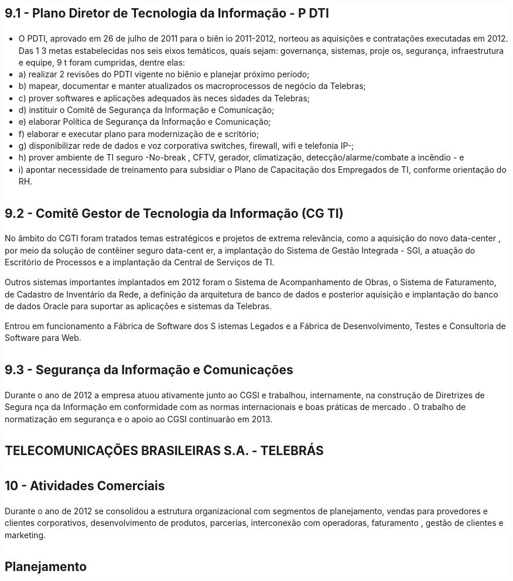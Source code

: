 ## 9.1 - Plano Diretor de Tecnologia da Informação - P DTI

- O  PDTI,  aprovado  em  26  de  julho  de  2011  para  o  biên io  2011-2012,  norteou  as aquisições  e  contratações  executadas  em  2012.  Das  1 3  metas  estabelecidas  nos  seis  eixos temáticos, quais  sejam:  governança,  sistemas,  proje os,  segurança,  infraestrutura  e  equipe,  9 t foram cumpridas, dentre elas:
- a) realizar 2 revisões do PDTI vigente no biênio e  planejar próximo período;
- b) mapear, documentar e manter atualizados os macroprocessos de negócio da Telebras;
- c) prover softwares e aplicações adequados às neces sidades da Telebras;
- d) instituir o Comitê de Segurança da Informação e  Comunicação;
- e) elaborar Política de Segurança da Informação e Comunicação;
- f) elaborar e executar plano para modernização de e scritório;
- g) disponibilizar rede de dados e voz corporativa switches, firewall, wifi e telefonia IP-;
- h) prover ambiente de TI seguro -No-break , CFTV, gerador, climatização, detecção/alarme/combate a incêndio - e
- i) apontar  necessidade  de  treinamento  para  subsidiar  o  Plano  de  Capacitação  dos Empregados de TI, conforme orientação do RH.

## 9.2 - Comitê Gestor de Tecnologia da Informação (CG TI)

No âmbito do CGTI foram tratados temas estratégicos  e projetos de extrema relevância, como a aquisição do novo data-center , por meio da solução de contêiner seguro data-cent er, a implantação do Sistema de Gestão Integrada - SGI, a  atuação do Escritório de Processos e a implantação da Central de Serviços de TI.

Outros sistemas importantes implantados em 2012 foram o Sistema de Acompanhamento de  Obras,  o  Sistema  de  Faturamento,  de  Cadastro  de  Inventário  da  Rede,  a  definição  da arquitetura de banco de dados e posterior aquisição  e implantação do banco de dados Oracle para suportar as aplicações e sistemas da Telebras.

Entrou em funcionamento a Fábrica de Software dos S istemas Legados e a Fábrica de Desenvolvimento, Testes e Consultoria de Software para Web.

## 9.3 - Segurança da Informação e Comunicações

Durante  o  ano  de  2012  a  empresa  atuou  ativamente  junto  ao  CGSI  e  trabalhou, internamente, na construção de Diretrizes de Segura nça da Informação em conformidade com as  normas  internacionais  e  boas  práticas  de  mercado .  O  trabalho  de  normatização  em segurança e o apoio ao CGSI continuarão em 2013.



## TELECOMUNICAÇÕES BRASILEIRAS S.A. - TELEBRÁS

## 10 - Atividades Comerciais

Durante  o  ano  de  2012  se  consolidou  a  estrutura  organizacional  com  segmentos  de planejamento,  vendas  para  provedores  e  clientes  corporativos,  desenvolvimento  de  produtos, parcerias, interconexão com operadoras, faturamento , gestão de clientes e marketing.

## Planejamento
